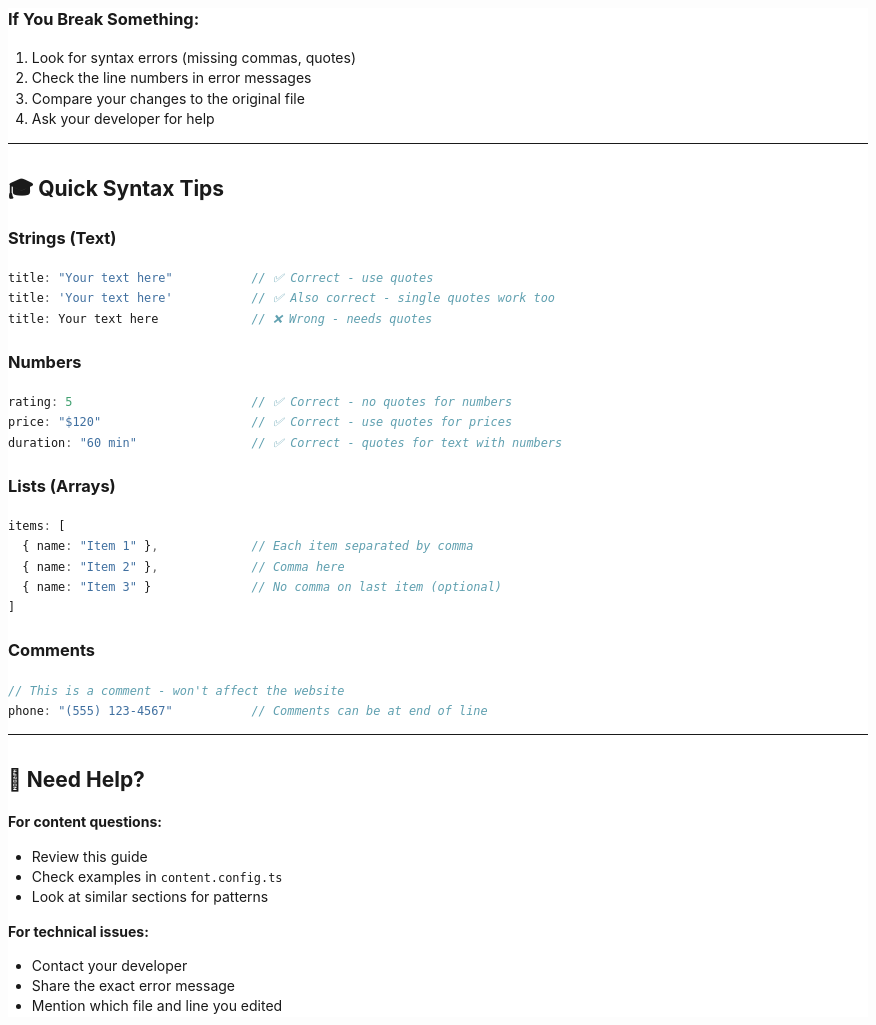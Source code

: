 ### If You Break Something:
1. Look for syntax errors (missing commas, quotes)
2. Check the line numbers in error messages
3. Compare your changes to the original file
4. Ask your developer for help

---

## 🎓 Quick Syntax Tips

### Strings (Text)
```typescript
title: "Your text here"           // ✅ Correct - use quotes
title: 'Your text here'           // ✅ Also correct - single quotes work too
title: Your text here             // ❌ Wrong - needs quotes
```

### Numbers
```typescript
rating: 5                         // ✅ Correct - no quotes for numbers
price: "$120"                     // ✅ Correct - use quotes for prices
duration: "60 min"                // ✅ Correct - quotes for text with numbers
```

### Lists (Arrays)
```typescript
items: [
  { name: "Item 1" },             // Each item separated by comma
  { name: "Item 2" },             // Comma here
  { name: "Item 3" }              // No comma on last item (optional)
]
```

### Comments
```typescript
// This is a comment - won't affect the website
phone: "(555) 123-4567"           // Comments can be at end of line
```

---

## 📧 Need Help?

**For content questions:**
- Review this guide
- Check examples in `content.config.ts`
- Look at similar sections for patterns

**For technical issues:**
- Contact your developer
- Share the exact error message
- Mention which file and line you edited
